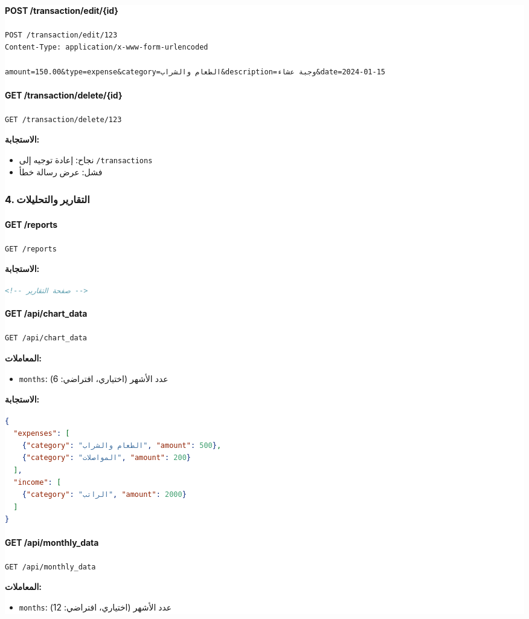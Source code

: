 #### POST /transaction/edit/{id}
```http
POST /transaction/edit/123
Content-Type: application/x-www-form-urlencoded

amount=150.00&type=expense&category=الطعام والشراب&description=وجبة عشاء&date=2024-01-15
```

#### GET /transaction/delete/{id}
```http
GET /transaction/delete/123
```

**الاستجابة:**
- نجاح: إعادة توجيه إلى `/transactions`
- فشل: عرض رسالة خطأ

### 4. التقارير والتحليلات

#### GET /reports
```http
GET /reports
```

**الاستجابة:**
```html
<!-- صفحة التقارير -->
```

#### GET /api/chart_data
```http
GET /api/chart_data
```

**المعاملات:**
- `months`: عدد الأشهر (اختياري، افتراضي: 6)

**الاستجابة:**
```json
{
  "expenses": [
    {"category": "الطعام والشراب", "amount": 500},
    {"category": "المواصلات", "amount": 200}
  ],
  "income": [
    {"category": "الراتب", "amount": 2000}
  ]
}
```

#### GET /api/monthly_data
```http
GET /api/monthly_data
```

**المعاملات:**
- `months`: عدد الأشهر (اختياري، افتراضي: 12)
